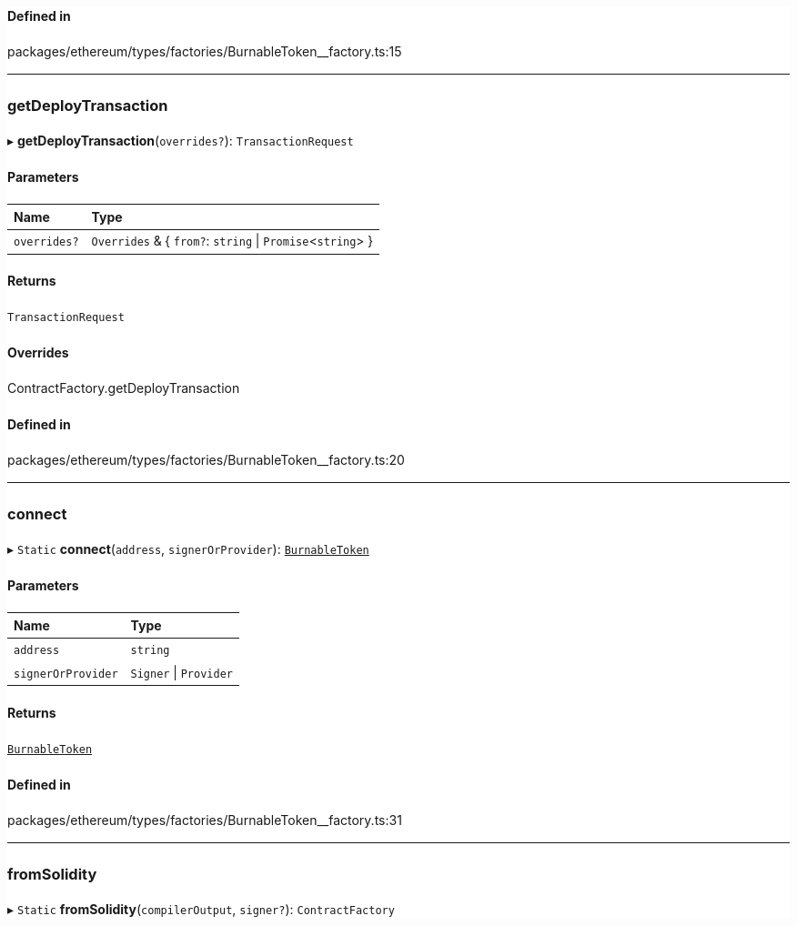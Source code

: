 #### Defined in

packages/ethereum/types/factories/BurnableToken__factory.ts:15

___

### getDeployTransaction

▸ **getDeployTransaction**(`overrides?`): `TransactionRequest`

#### Parameters

| Name | Type |
| :------ | :------ |
| `overrides?` | `Overrides` & { `from?`: `string` \| `Promise`<`string`\>  } |

#### Returns

`TransactionRequest`

#### Overrides

ContractFactory.getDeployTransaction

#### Defined in

packages/ethereum/types/factories/BurnableToken__factory.ts:20

___

### connect

▸ `Static` **connect**(`address`, `signerOrProvider`): [`BurnableToken`](burnabletoken.md)

#### Parameters

| Name | Type |
| :------ | :------ |
| `address` | `string` |
| `signerOrProvider` | `Signer` \| `Provider` |

#### Returns

[`BurnableToken`](burnabletoken.md)

#### Defined in

packages/ethereum/types/factories/BurnableToken__factory.ts:31

___

### fromSolidity

▸ `Static` **fromSolidity**(`compilerOutput`, `signer?`): `ContractFactory`
